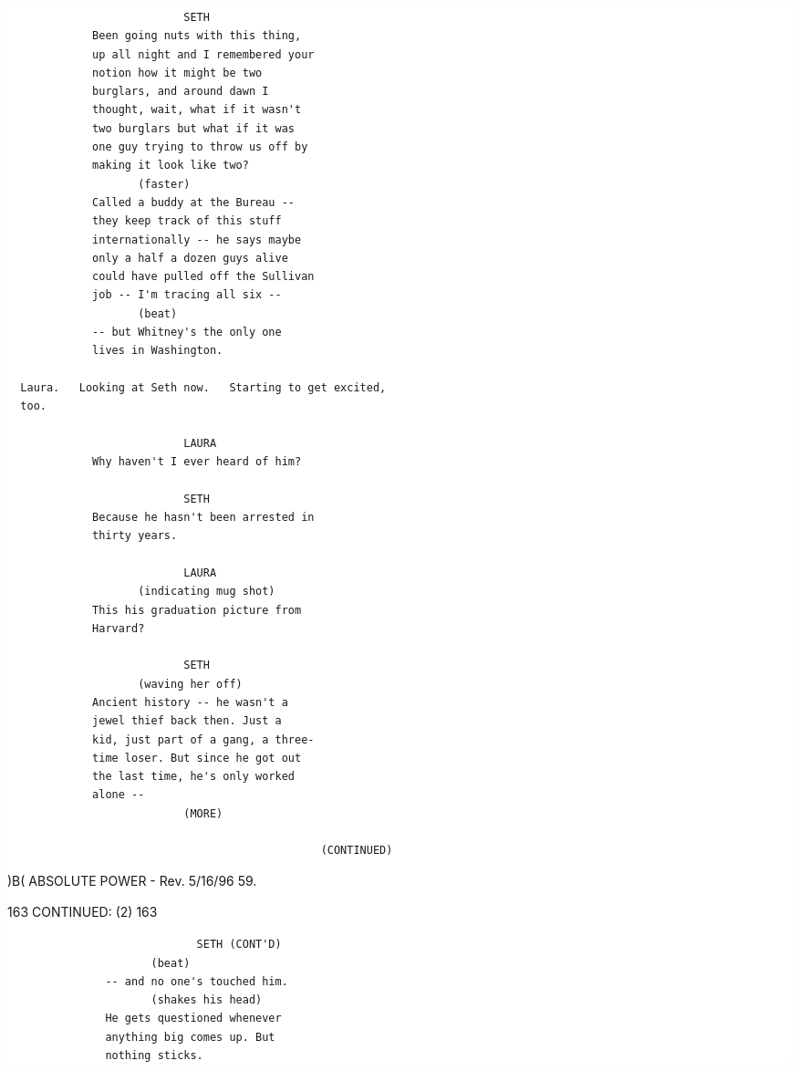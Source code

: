                                SETH
                 Been going nuts with this thing,
                 up all night and I remembered your
                 notion how it might be two
                 burglars, and around dawn I
                 thought, wait, what if it wasn't
                 two burglars but what if it was
                 one guy trying to throw us off by
                 making it look like two?
                        (faster)
                 Called a buddy at the Bureau --
                 they keep track of this stuff
                 internationally -- he says maybe
                 only a half a dozen guys alive
                 could have pulled off the Sullivan
                 job -- I'm tracing all six --
                        (beat)
                 -- but Whitney's the only one
                 lives in Washington.

      Laura.   Looking at Seth now.   Starting to get excited,
      too.

                               LAURA
                 Why haven't I ever heard of him?

                               SETH
                 Because he hasn't been arrested in
                 thirty years.

                               LAURA
                        (indicating mug shot)
                 This his graduation picture from
                 Harvard?

                               SETH
                        (waving her off)
                 Ancient history -- he wasn't a
                 jewel thief back then. Just a
                 kid, just part of a gang, a three-
                 time loser. But since he got out
                 the last time, he's only worked
                 alone --
                               (MORE)

                                                    (CONTINUED)

)B(   ABSOLUTE POWER - Rev. 5/16/96                         59.

163   CONTINUED:    (2)                                           163

                                 SETH (CONT'D)
                          (beat)
                   -- and no one's touched him.
                          (shakes his head)
                   He gets questioned whenever
                   anything big comes up. But
                   nothing sticks.
